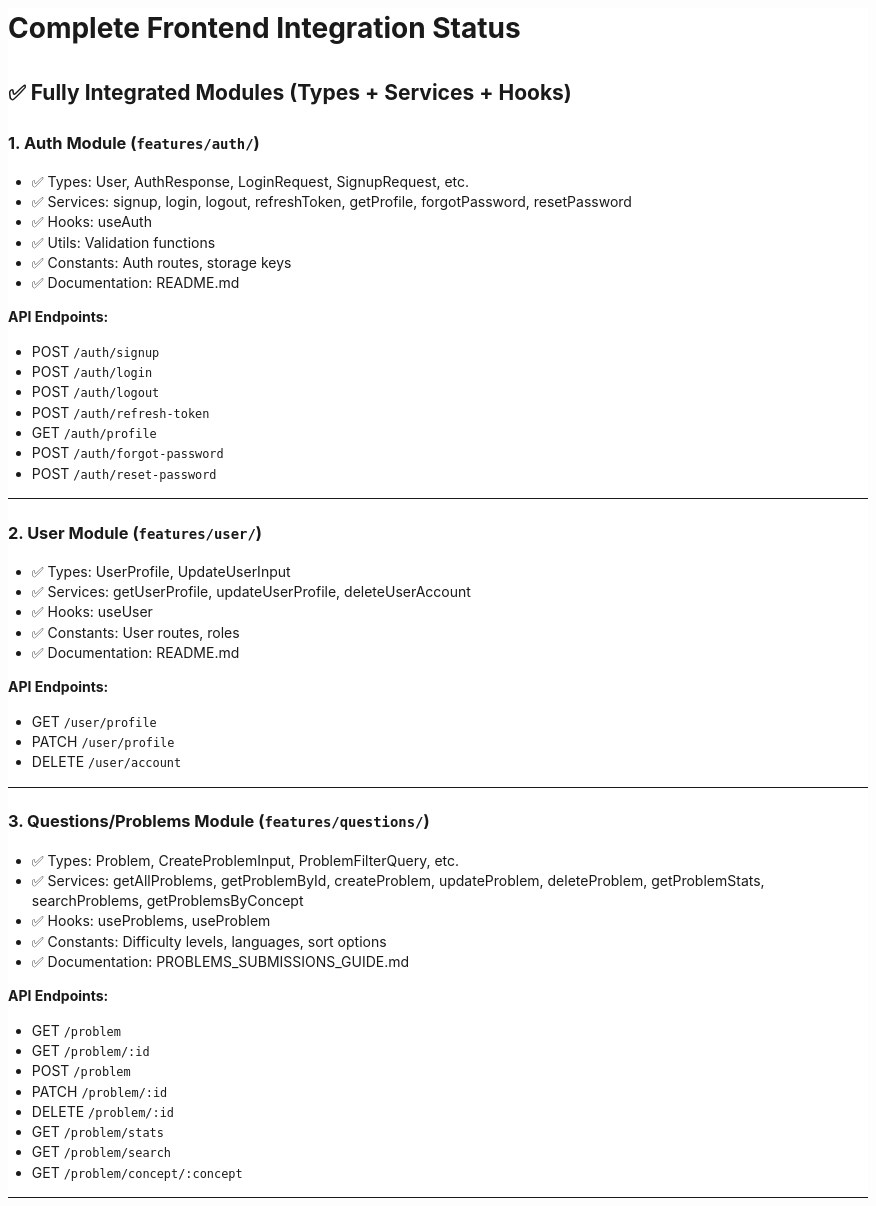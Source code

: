 # Complete Frontend Integration Status

## ✅ Fully Integrated Modules (Types + Services + Hooks)

### 1. **Auth Module** (`features/auth/`)
- ✅ Types: User, AuthResponse, LoginRequest, SignupRequest, etc.
- ✅ Services: signup, login, logout, refreshToken, getProfile, forgotPassword, resetPassword
- ✅ Hooks: useAuth
- ✅ Utils: Validation functions
- ✅ Constants: Auth routes, storage keys
- ✅ Documentation: README.md

**API Endpoints:**
- POST `/auth/signup`
- POST `/auth/login`
- POST `/auth/logout`
- POST `/auth/refresh-token`
- GET `/auth/profile`
- POST `/auth/forgot-password`
- POST `/auth/reset-password`

---

### 2. **User Module** (`features/user/`)
- ✅ Types: UserProfile, UpdateUserInput
- ✅ Services: getUserProfile, updateUserProfile, deleteUserAccount
- ✅ Hooks: useUser
- ✅ Constants: User routes, roles
- ✅ Documentation: README.md

**API Endpoints:**
- GET `/user/profile`
- PATCH `/user/profile`
- DELETE `/user/account`

---

### 3. **Questions/Problems Module** (`features/questions/`)
- ✅ Types: Problem, CreateProblemInput, ProblemFilterQuery, etc.
- ✅ Services: getAllProblems, getProblemById, createProblem, updateProblem, deleteProblem, getProblemStats, searchProblems, getProblemsByConcept
- ✅ Hooks: useProblems, useProblem
- ✅ Constants: Difficulty levels, languages, sort options
- ✅ Documentation: PROBLEMS_SUBMISSIONS_GUIDE.md

**API Endpoints:**
- GET `/problem`
- GET `/problem/:id`
- POST `/problem`
- PATCH `/problem/:id`
- DELETE `/problem/:id`
- GET `/problem/stats`
- GET `/problem/search`
- GET `/problem/concept/:concept`

---